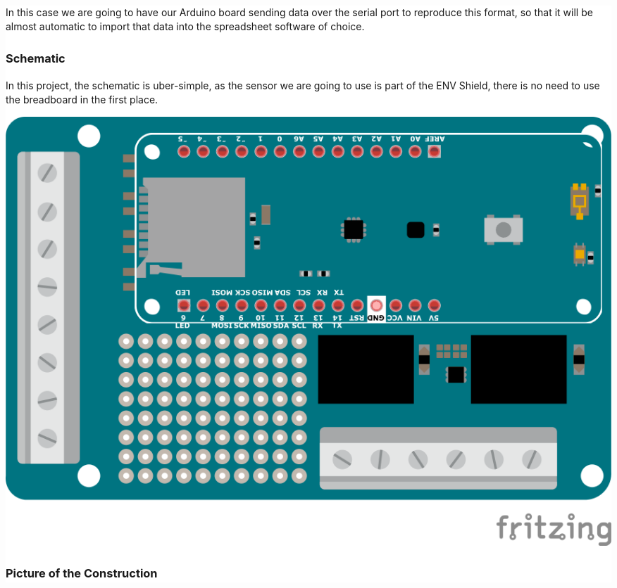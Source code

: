 In this case we are going to have our Arduino board sending data over the serial port to reproduce this format, so that it will be almost automatic to import that data into the spreadsheet software of choice.

### Schematic

In this project, the schematic is uber-simple, as the sensor we are going to use is part of the ENV Shield, there is no need to use the breadboard in the first place.

![Figure 8: Illustration of the pcb](assets/image0208.png)

### Picture of the Construction
